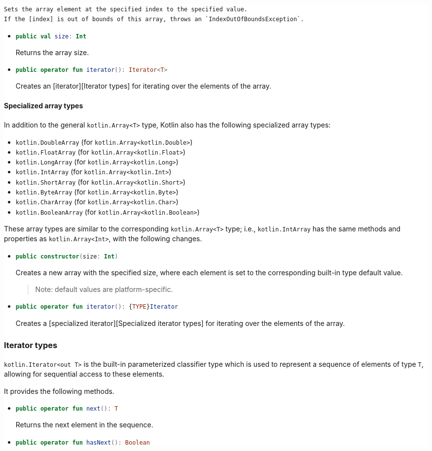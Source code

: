     Sets the array element at the specified index to the specified value.
    If the [index] is out of bounds of this array, throws an `IndexOutOfBoundsException`.

* ```kotlin
  public val size: Int
  ```

    Returns the array size.

* ```kotlin
  public operator fun iterator(): Iterator<T>
  ```
  
    Creates an [iterator][Iterator types] for iterating over the elements of the array.

#### Specialized array types

In addition to the general `kotlin.Array<T>` type, Kotlin also has the following specialized array types:

* `kotlin.DoubleArray` (for `kotlin.Array<kotlin.Double>`)
* `kotlin.FloatArray` (for `kotlin.Array<kotlin.Float>`)
* `kotlin.LongArray` (for `kotlin.Array<kotlin.Long>`)
* `kotlin.IntArray` (for `kotlin.Array<kotlin.Int>`)
* `kotlin.ShortArray` (for `kotlin.Array<kotlin.Short>`)
* `kotlin.ByteArray` (for `kotlin.Array<kotlin.Byte>`)
* `kotlin.CharArray` (for `kotlin.Array<kotlin.Char>`)
* `kotlin.BooleanArray` (for `kotlin.Array<kotlin.Boolean>`)

These array types are similar to the corresponding `kotlin.Array<T>` type; i.e., `kotlin.IntArray` has the same methods and properties as `kotlin.Array<Int>`, with the following changes.

* ```kotlin
  public constructor(size: Int)
  ```

    Creates a new array with the specified size, where each element is set to the corresponding built-in type default value.

    > Note: default values are platform-specific.

* ```kotlin
  public operator fun iterator(): {TYPE}Iterator
  ```
  
    Creates a [specialized iterator][Specialized iterator types] for iterating over the elements of the array.

### Iterator types

`kotlin.Iterator<out T>` is the built-in parameterized classifier type which is used to represent a sequence of elements of type `T`, allowing for sequential access to these elements.

It provides the following methods.

* ```kotlin
  public operator fun next(): T
  ```

    Returns the next element in the sequence.

* ```kotlin
  public operator fun hasNext(): Boolean
  ```
  

[`kotlin.Any`-typesystem]: #kotlin.any-typesystem
[`kotlin.Nothing`-typesystem]: #kotlin.nothing-typesystem
[Built-in integer types-typesystem]: #built-in-integer-types-typesystem
[IEEE754]: https://ieeexplore.ieee.org/document/8766229
[UCS-2]: https://standards.iso.org/ittf/PubliclyAvailableStandards/c069119_ISO_IEC_10646_2017.zip